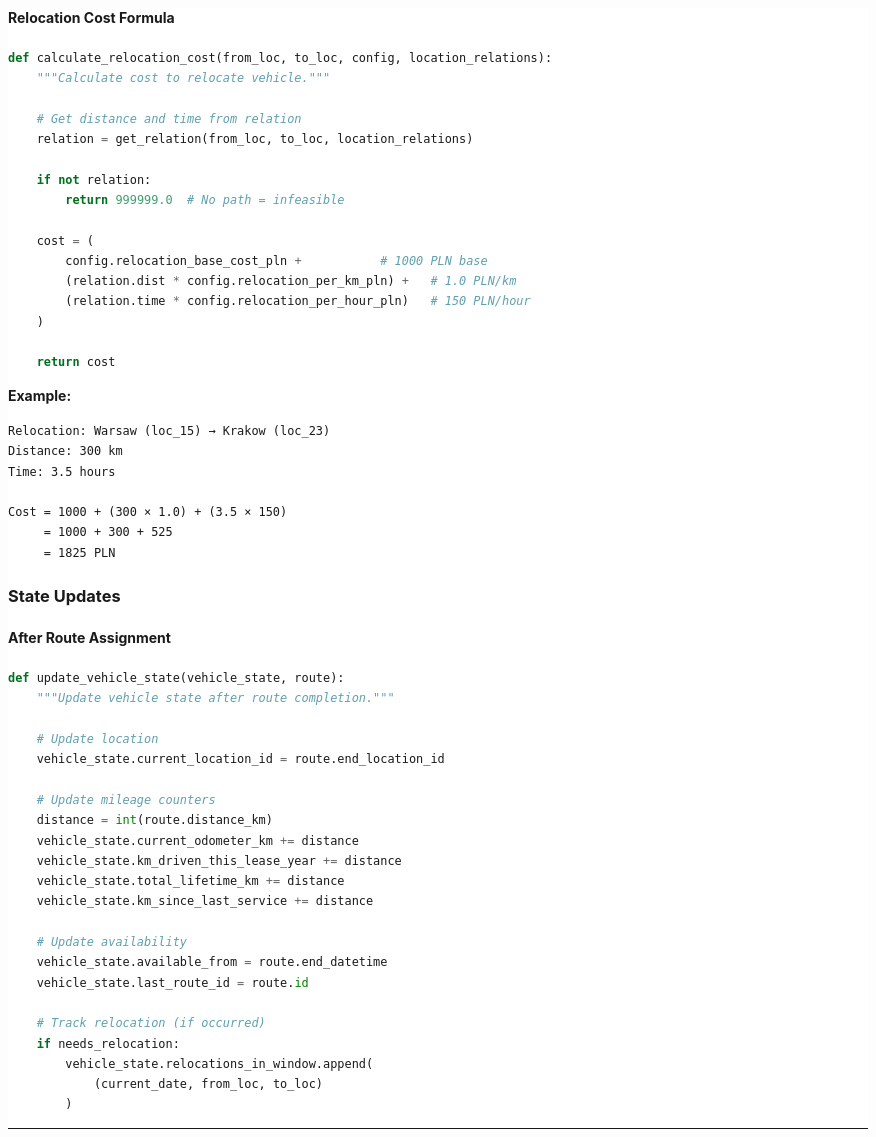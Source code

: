 #### Relocation Cost Formula
```python
def calculate_relocation_cost(from_loc, to_loc, config, location_relations):
    """Calculate cost to relocate vehicle."""
    
    # Get distance and time from relation
    relation = get_relation(from_loc, to_loc, location_relations)
    
    if not relation:
        return 999999.0  # No path = infeasible
    
    cost = (
        config.relocation_base_cost_pln +           # 1000 PLN base
        (relation.dist * config.relocation_per_km_pln) +   # 1.0 PLN/km
        (relation.time * config.relocation_per_hour_pln)   # 150 PLN/hour
    )
    
    return cost
```

**Example:**
```
Relocation: Warsaw (loc_15) → Krakow (loc_23)
Distance: 300 km
Time: 3.5 hours

Cost = 1000 + (300 × 1.0) + (3.5 × 150)
     = 1000 + 300 + 525
     = 1825 PLN
```

### State Updates

#### After Route Assignment
```python
def update_vehicle_state(vehicle_state, route):
    """Update vehicle state after route completion."""
    
    # Update location
    vehicle_state.current_location_id = route.end_location_id
    
    # Update mileage counters
    distance = int(route.distance_km)
    vehicle_state.current_odometer_km += distance
    vehicle_state.km_driven_this_lease_year += distance
    vehicle_state.total_lifetime_km += distance
    vehicle_state.km_since_last_service += distance
    
    # Update availability
    vehicle_state.available_from = route.end_datetime
    vehicle_state.last_route_id = route.id
    
    # Track relocation (if occurred)
    if needs_relocation:
        vehicle_state.relocations_in_window.append(
            (current_date, from_loc, to_loc)
        )
```

---
